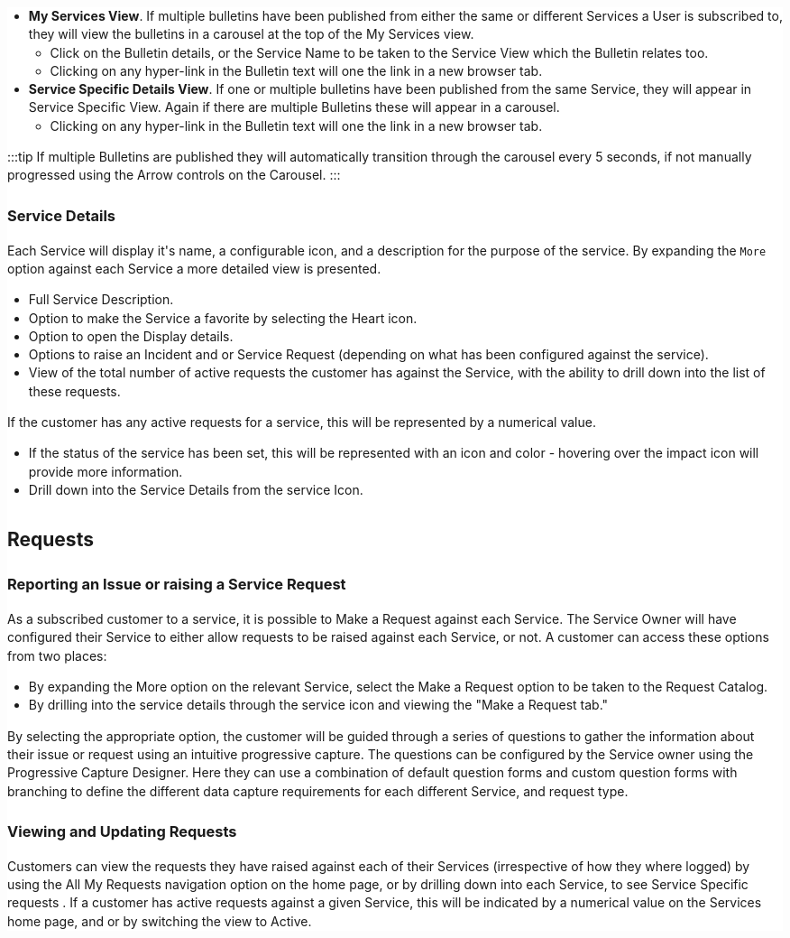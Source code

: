 * **My Services View**. If multiple bulletins have been published from either the same or different Services a User is subscribed to, they will view the bulletins in a carousel at the top of the My Services view.
    * Click on the Bulletin details, or the Service Name to be taken to the Service View which the Bulletin relates too.
    * Clicking on any hyper-link in the Bulletin text will one the link in a new browser tab.
* **Service Specific Details View**. If one or multiple bulletins have been published from the same Service, they will appear in Service Specific View. Again if there are multiple Bulletins these will appear in a carousel.
    * Clicking on any hyper-link in the Bulletin text will one the link in a new browser tab.

:::tip
If multiple Bulletins are published they will automatically transition through the carousel every 5 seconds, if not manually progressed using the Arrow controls on the Carousel. 
:::

### Service Details
Each Service will display it's name, a configurable icon, and a description for the purpose of the service. By expanding the `More` option against each Service a more detailed view is presented.

* Full Service Description.
* Option to make the Service a favorite by selecting the Heart icon.
* Option to open the Display details.
* Options to raise an Incident and or Service Request (depending on what has been configured against the service).
* View of the total number of active requests the customer has against the Service, with the ability to drill down into the list of these requests.

If the customer has any active requests for a service, this will be represented by a numerical value.
* If the status of the service has been set, this will be represented with an icon and color - hovering over the impact icon will provide more information.
* Drill down into the Service Details from the service Icon.

## Requests
### Reporting an Issue or raising a Service Request
As a subscribed customer to a service, it is possible to Make a Request against each Service. The Service Owner will have configured their Service to either allow requests to be raised against each Service, or not. A customer can access these options from two places:
* By expanding the More option on the relevant Service, select the Make a Request option to be taken to the Request Catalog.
* By drilling into the service details through the service icon and viewing the "Make a Request tab."

By selecting the appropriate option, the customer will be guided through a series of questions to gather the information about their issue or request using an intuitive progressive capture. The questions can be configured by the Service owner using the Progressive Capture Designer. Here they can use a combination of default question forms and custom question forms with branching to define the different data capture requirements for each different Service, and request type.

### Viewing and Updating Requests
Customers can view the requests they have raised against each of their Services (irrespective of how they where logged) by using the All My Requests navigation option on the home page, or by drilling down into each Service, to see Service Specific requests . If a customer has active requests against a given Service, this will be indicated by a numerical value on the Services home page, and or by switching the view to Active.
